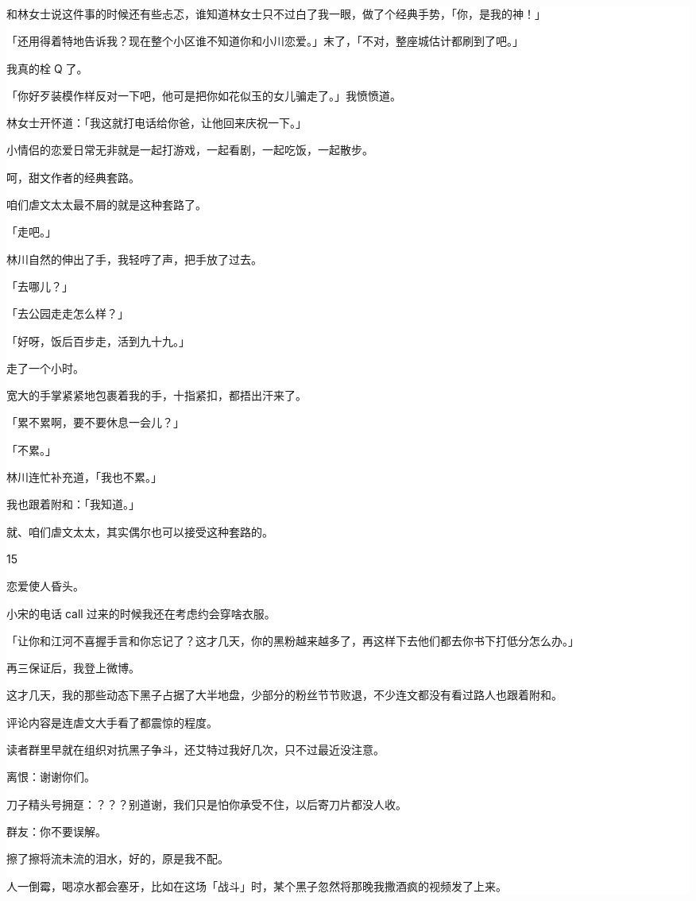 和林女士说这件事的时候还有些忐忑，谁知道林女士只不过白了我一眼，做了个经典手势，「你，是我的神！」

「还用得着特地告诉我？现在整个小区谁不知道你和小川恋爱。」末了，「不对，整座城估计都刷到了吧。」

我真的栓 Q 了。

「你好歹装模作样反对一下吧，他可是把你如花似玉的女儿骗走了。」我愤愤道。

林女士开怀道：「我这就打电话给你爸，让他回来庆祝一下。」

小情侣的恋爱日常无非就是一起打游戏，一起看剧，一起吃饭，一起散步。

呵，甜文作者的经典套路。

咱们虐文太太最不屑的就是这种套路了。

「走吧。」

林川自然的伸出了手，我轻哼了声，把手放了过去。

「去哪儿？」

「去公园走走怎么样？」

「好呀，饭后百步走，活到九十九。」

走了一个小时。

宽大的手掌紧紧地包裹着我的手，十指紧扣，都捂出汗来了。

「累不累啊，要不要休息一会儿？」

「不累。」

林川连忙补充道，「我也不累。」

我也跟着附和：「我知道。」

就、咱们虐文太太，其实偶尔也可以接受这种套路的。

15

恋爱使人昏头。

小宋的电话 call 过来的时候我还在考虑约会穿啥衣服。

「让你和江河不喜握手言和你忘记了？这才几天，你的黑粉越来越多了，再这样下去他们都去你书下打低分怎么办。」

再三保证后，我登上微博。

这才几天，我的那些动态下黑子占据了大半地盘，少部分的粉丝节节败退，不少连文都没有看过路人也跟着附和。

评论内容是连虐文大手看了都震惊的程度。

读者群里早就在组织对抗黑子争斗，还艾特过我好几次，只不过最近没注意。

离恨：谢谢你们。

刀子精头号拥趸：？？？别道谢，我们只是怕你承受不住，以后寄刀片都没人收。

群友：你不要误解。

擦了擦将流未流的泪水，好的，原是我不配。

人一倒霉，喝凉水都会塞牙，比如在这场「战斗」时，某个黑子忽然将那晚我撒酒疯的视频发了上来。
